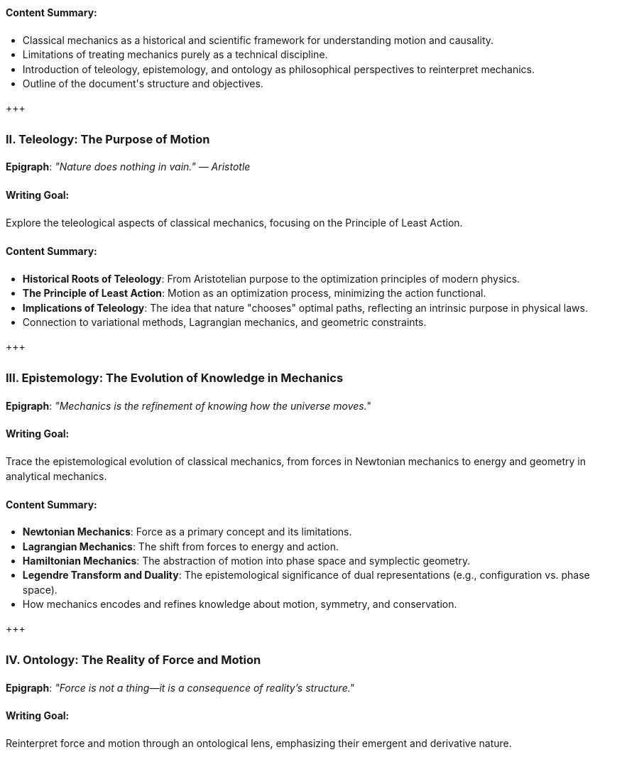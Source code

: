 #### **Content Summary**:  
- Classical mechanics as a historical and scientific framework for understanding motion and causality.  
- Limitations of treating mechanics purely as a technical discipline.  
- Introduction of teleology, epistemology, and ontology as philosophical perspectives to reinterpret mechanics.  
- Outline of the document's structure and objectives.

+++

### **II. Teleology: The Purpose of Motion**  
**Epigraph**: *"Nature does nothing in vain." — Aristotle*  

#### **Writing Goal**:  
Explore the teleological aspects of classical mechanics, focusing on the Principle of Least Action.

#### **Content Summary**:  
- **Historical Roots of Teleology**: From Aristotelian purpose to the optimization principles of modern physics.  
- **The Principle of Least Action**: Motion as an optimization process, minimizing the action functional.  
- **Implications of Teleology**: The idea that nature "chooses" optimal paths, reflecting an intrinsic purpose in physical laws.  
- Connection to variational methods, Lagrangian mechanics, and geometric constraints.

+++

### **III. Epistemology: The Evolution of Knowledge in Mechanics**  
**Epigraph**: *"Mechanics is the refinement of knowing how the universe moves."*  

#### **Writing Goal**:  
Trace the epistemological evolution of classical mechanics, from forces in Newtonian mechanics to energy and geometry in analytical mechanics.

#### **Content Summary**:  
- **Newtonian Mechanics**: Force as a primary concept and its limitations.  
- **Lagrangian Mechanics**: The shift from forces to energy and action.  
- **Hamiltonian Mechanics**: The abstraction of motion into phase space and symplectic geometry.  
- **Legendre Transform and Duality**: The epistemological significance of dual representations (e.g., configuration vs. phase space).  
- How mechanics encodes and refines knowledge about motion, symmetry, and conservation.

+++

### **IV. Ontology: The Reality of Force and Motion**  
**Epigraph**: *"Force is not a thing—it is a consequence of reality’s structure."*  

#### **Writing Goal**:  
Reinterpret force and motion through an ontological lens, emphasizing their emergent and derivative nature.
